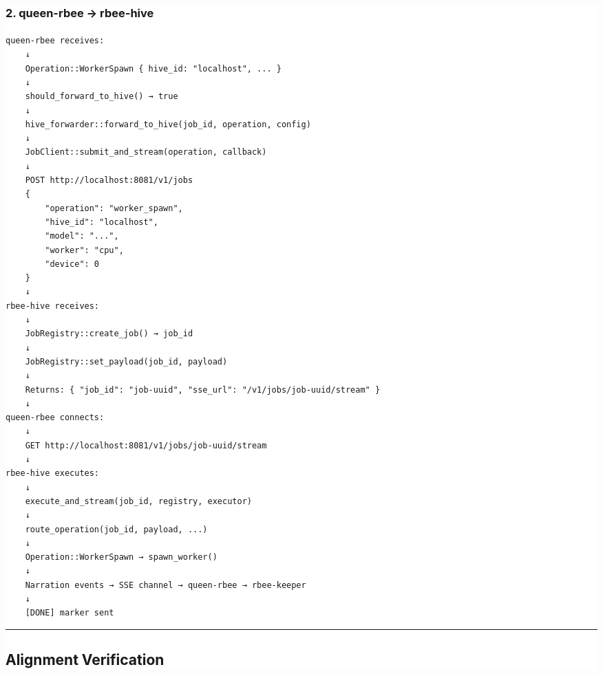 ### 2. queen-rbee → rbee-hive

```
queen-rbee receives:
    ↓
    Operation::WorkerSpawn { hive_id: "localhost", ... }
    ↓
    should_forward_to_hive() → true
    ↓
    hive_forwarder::forward_to_hive(job_id, operation, config)
    ↓
    JobClient::submit_and_stream(operation, callback)
    ↓
    POST http://localhost:8081/v1/jobs
    {
        "operation": "worker_spawn",
        "hive_id": "localhost",
        "model": "...",
        "worker": "cpu",
        "device": 0
    }
    ↓
rbee-hive receives:
    ↓
    JobRegistry::create_job() → job_id
    ↓
    JobRegistry::set_payload(job_id, payload)
    ↓
    Returns: { "job_id": "job-uuid", "sse_url": "/v1/jobs/job-uuid/stream" }
    ↓
queen-rbee connects:
    ↓
    GET http://localhost:8081/v1/jobs/job-uuid/stream
    ↓
rbee-hive executes:
    ↓
    execute_and_stream(job_id, registry, executor)
    ↓
    route_operation(job_id, payload, ...)
    ↓
    Operation::WorkerSpawn → spawn_worker()
    ↓
    Narration events → SSE channel → queen-rbee → rbee-keeper
    ↓
    [DONE] marker sent
```

---

## Alignment Verification
